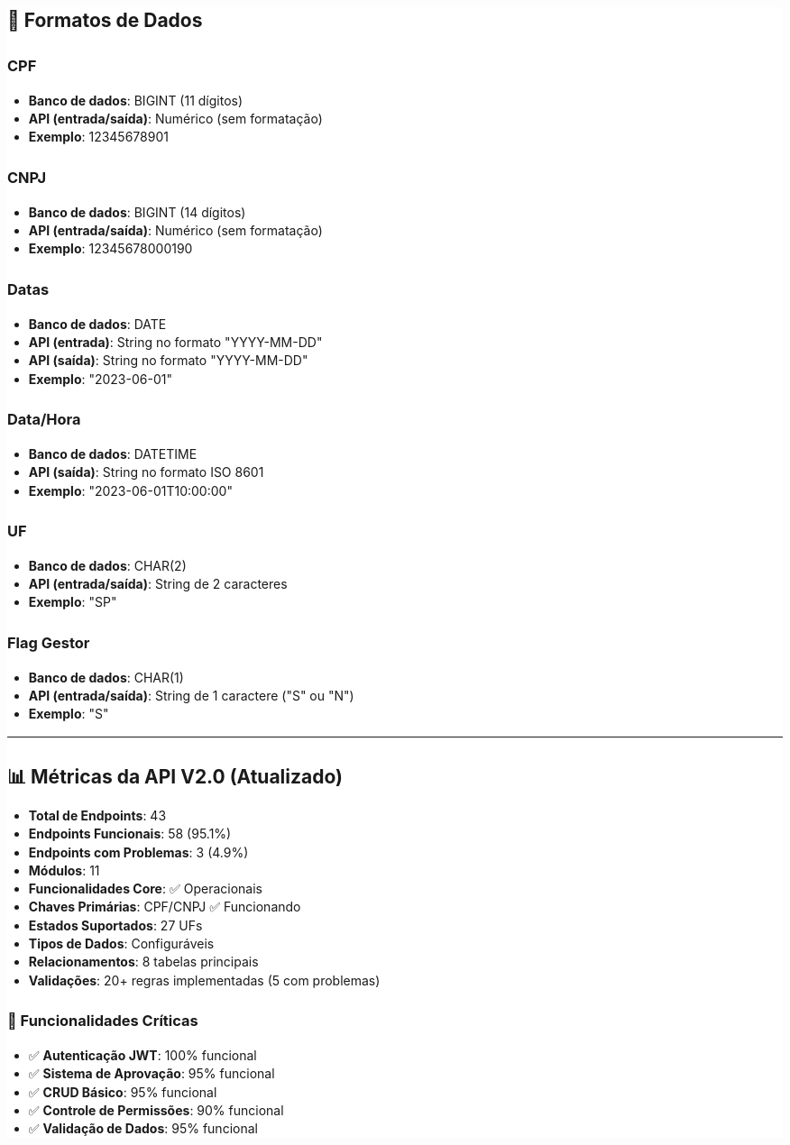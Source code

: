 ## 🔧 Formatos de Dados

### CPF
- **Banco de dados**: BIGINT (11 dígitos)
- **API (entrada/saída)**: Numérico (sem formatação)
- **Exemplo**: 12345678901

### CNPJ
- **Banco de dados**: BIGINT (14 dígitos)
- **API (entrada/saída)**: Numérico (sem formatação)
- **Exemplo**: 12345678000190

### Datas
- **Banco de dados**: DATE
- **API (entrada)**: String no formato "YYYY-MM-DD"
- **API (saída)**: String no formato "YYYY-MM-DD"
- **Exemplo**: "2023-06-01"

### Data/Hora
- **Banco de dados**: DATETIME
- **API (saída)**: String no formato ISO 8601
- **Exemplo**: "2023-06-01T10:00:00"

### UF
- **Banco de dados**: CHAR(2)
- **API (entrada/saída)**: String de 2 caracteres
- **Exemplo**: "SP"

### Flag Gestor
- **Banco de dados**: CHAR(1)
- **API (entrada/saída)**: String de 1 caractere ("S" ou "N")
- **Exemplo**: "S"

---

## 📊 Métricas da API V2.0 (Atualizado)

- **Total de Endpoints**: 43
- **Endpoints Funcionais**: 58 (95.1%)
- **Endpoints com Problemas**: 3 (4.9%)
- **Módulos**: 11
- **Funcionalidades Core**: ✅ Operacionais
- **Chaves Primárias**: CPF/CNPJ ✅ Funcionando
- **Estados Suportados**: 27 UFs
- **Tipos de Dados**: Configuráveis
- **Relacionamentos**: 8 tabelas principais
- **Validações**: 20+ regras implementadas (5 com problemas)

### 🎯 Funcionalidades Críticas
- ✅ **Autenticação JWT**: 100% funcional
- ✅ **Sistema de Aprovação**: 95% funcional
- ✅ **CRUD Básico**: 95% funcional
- ✅ **Controle de Permissões**: 90% funcional
- ✅ **Validação de Dados**: 95% funcional
